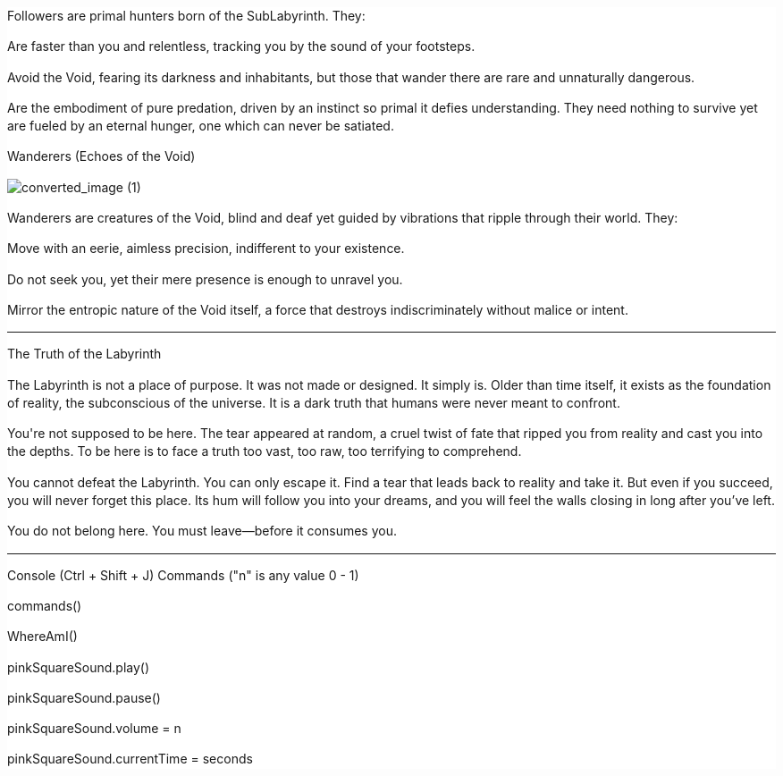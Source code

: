 Followers are primal hunters born of the SubLabyrinth. They:

Are faster than you and relentless, tracking you by the sound of your footsteps.

Avoid the Void, fearing its darkness and inhabitants, but those that wander there are rare and unnaturally dangerous.

Are the embodiment of pure predation, driven by an instinct so primal it defies understanding. They need nothing to survive yet are fueled by an eternal hunger, one which can never be satiated.


Wanderers (Echoes of the Void)

![converted_image (1)](https://github.com/user-attachments/assets/78654824-0b85-4ddc-9791-b1a32c9ebd82)

Wanderers are creatures of the Void, blind and deaf yet guided by vibrations that ripple through their world. They:

Move with an eerie, aimless precision, indifferent to your existence.

Do not seek you, yet their mere presence is enough to unravel you.

Mirror the entropic nature of the Void itself, a force that destroys indiscriminately without malice or intent.


---


The Truth of the Labyrinth

The Labyrinth is not a place of purpose. It was not made or designed. It simply is. Older than time itself, it exists as the foundation of reality, the subconscious of the universe. It is a dark truth that humans were never meant to confront.

You're not supposed to be here. The tear appeared at random, a cruel twist of fate that ripped you from reality and cast you into the depths. To be here is to face a truth too vast, too raw, too terrifying to comprehend.

You cannot defeat the Labyrinth. You can only escape it. Find a tear that leads back to reality and take it. But even if you succeed, you will never forget this place. Its hum will follow you into your dreams, and you will feel the walls closing in long after you’ve left.

You do not belong here. You must leave—before it consumes you.


---


Console (Ctrl + Shift + J) Commands ("n" is any value 0 - 1)


commands()

WhereAmI()

pinkSquareSound.play()

pinkSquareSound.pause()

pinkSquareSound.volume = n

pinkSquareSound.currentTime = seconds
